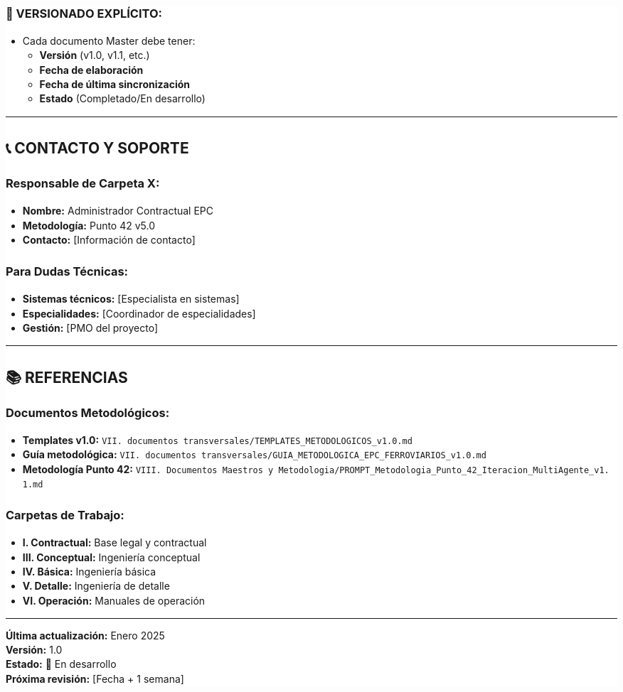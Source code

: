 ### **🔄 VERSIONADO EXPLÍCITO:**
- Cada documento Master debe tener:
  - **Versión** (v1.0, v1.1, etc.)
  - **Fecha de elaboración**
  - **Fecha de última sincronización**
  - **Estado** (Completado/En desarrollo)

---

## 📞 **CONTACTO Y SOPORTE**

### **Responsable de Carpeta X:**
- **Nombre:** Administrador Contractual EPC
- **Metodología:** Punto 42 v5.0
- **Contacto:** [Información de contacto]

### **Para Dudas Técnicas:**
- **Sistemas técnicos:** [Especialista en sistemas]
- **Especialidades:** [Coordinador de especialidades]
- **Gestión:** [PMO del proyecto]

---

## 📚 **REFERENCIAS**

### **Documentos Metodológicos:**
- **Templates v1.0:** `VII. documentos transversales/TEMPLATES_METODOLOGICOS_v1.0.md`
- **Guía metodológica:** `VII. documentos transversales/GUIA_METODOLOGICA_EPC_FERROVIARIOS_v1.0.md`
- **Metodología Punto 42:** `VIII. Documentos Maestros y Metodologia/PROMPT_Metodologia_Punto_42_Iteracion_MultiAgente_v1.1.md`

### **Carpetas de Trabajo:**
- **I. Contractual:** Base legal y contractual
- **III. Conceptual:** Ingeniería conceptual
- **IV. Básica:** Ingeniería básica
- **V. Detalle:** Ingeniería de detalle
- **VI. Operación:** Manuales de operación

---

**Última actualización:** Enero 2025  
**Versión:** 1.0  
**Estado:** 🔄 En desarrollo  
**Próxima revisión:** [Fecha + 1 semana]
